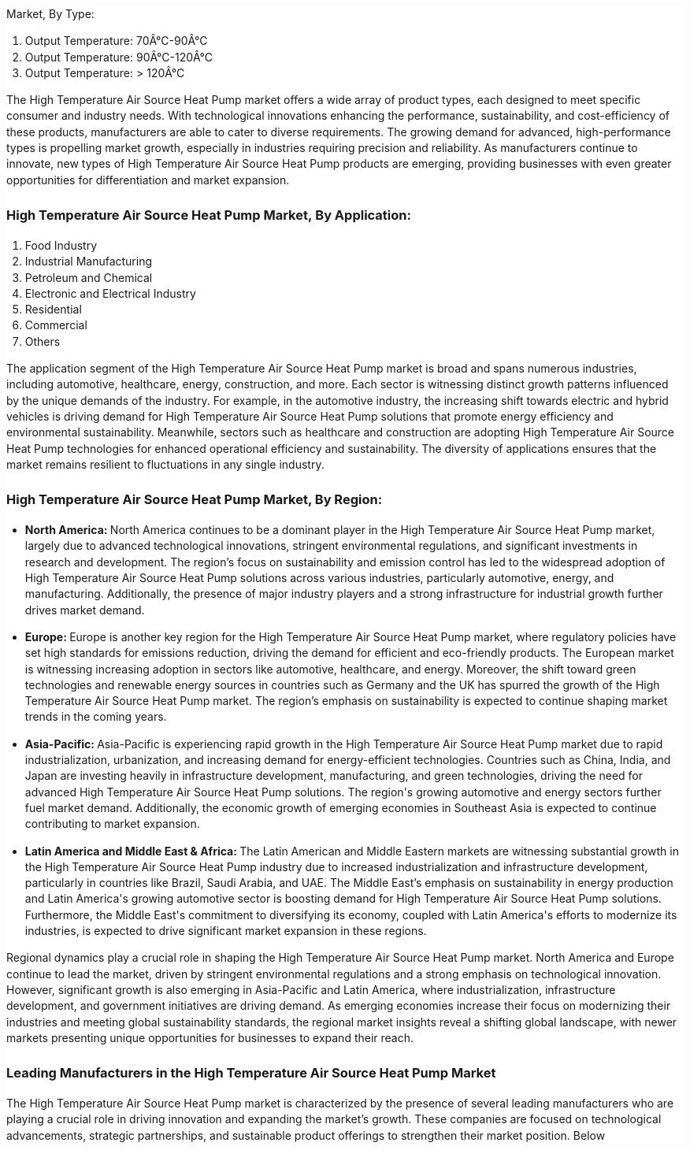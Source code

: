 Market, By Type:<br /></strong></h3><ol><li>Output Temperature: 70Â°C-90Â°C<li> Output Temperature: 90Â°C-120Â°C<li> Output Temperature: > 120Â°C</li></ol><p>The High Temperature Air Source Heat Pump market offers a wide array of product types, each designed to meet specific consumer and industry needs. With technological innovations enhancing the performance, sustainability, and cost-efficiency of these products, manufacturers are able to cater to diverse requirements. The growing demand for advanced, high-performance types is propelling market growth, especially in industries requiring precision and reliability. As manufacturers continue to innovate, new types of High Temperature Air Source Heat Pump products are emerging, providing businesses with even greater opportunities for differentiation and market expansion.</p><h3>High Temperature Air Source Heat Pump Market,&nbsp;By Application:</h3><ol><li>Food Industry<li> Industrial Manufacturing<li> Petroleum and Chemical<li> Electronic and Electrical Industry<li> Residential<li> Commercial<li> Others</li></ol><p>The application segment of the High Temperature Air Source Heat Pump market is broad and spans numerous industries, including automotive, healthcare, energy, construction, and more. Each sector is witnessing distinct growth patterns influenced by the unique demands of the industry. For example, in the automotive industry, the increasing shift towards electric and hybrid vehicles is driving demand for High Temperature Air Source Heat Pump solutions that promote energy efficiency and environmental sustainability. Meanwhile, sectors such as healthcare and construction are adopting High Temperature Air Source Heat Pump technologies for enhanced operational efficiency and sustainability. The diversity of applications ensures that the market remains resilient to fluctuations in any single industry.</p><h3>High Temperature Air Source Heat Pump Market, By Region:</h3><ul><li><p><strong>North America:&nbsp;</strong>North America continues to be a dominant player in the High Temperature Air Source Heat Pump market, largely due to advanced technological innovations, stringent environmental regulations, and significant investments in research and development. The region&rsquo;s focus on sustainability and emission control has led to the widespread adoption of High Temperature Air Source Heat Pump solutions across various industries, particularly automotive, energy, and manufacturing. Additionally, the presence of major industry players and a strong infrastructure for industrial growth further drives market demand.</p></li><li><p><strong><strong>Europe:&nbsp;</strong></strong>Europe is another key region for the High Temperature Air Source Heat Pump market, where regulatory policies have set high standards for emissions reduction, driving the demand for efficient and eco-friendly products. The European market is witnessing increasing adoption in sectors like automotive, healthcare, and energy. Moreover, the shift toward green technologies and renewable energy sources in countries such as Germany and the UK has spurred the growth of the High Temperature Air Source Heat Pump market. The region&rsquo;s emphasis on sustainability is expected to continue shaping market trends in the coming years.</p></li><li><p><strong><strong>Asia-Pacific:&nbsp;</strong></strong>Asia-Pacific is experiencing rapid growth in the High Temperature Air Source Heat Pump market due to rapid industrialization, urbanization, and increasing demand for energy-efficient technologies. Countries such as China, India, and Japan are investing heavily in infrastructure development, manufacturing, and green technologies, driving the need for advanced High Temperature Air Source Heat Pump solutions. The region's growing automotive and energy sectors further fuel market demand. Additionally, the economic growth of emerging economies in Southeast Asia is expected to continue contributing to market expansion.</p></li><li><p><strong><strong>Latin America and Middle East &amp; Africa:&nbsp;</strong></strong>The Latin American and Middle Eastern markets are witnessing substantial growth in the High Temperature Air Source Heat Pump industry due to increased industrialization and infrastructure development, particularly in countries like Brazil, Saudi Arabia, and UAE. The Middle East&rsquo;s emphasis on sustainability in energy production and Latin America's growing automotive sector is boosting demand for High Temperature Air Source Heat Pump solutions. Furthermore, the Middle East's commitment to diversifying its economy, coupled with Latin America's efforts to modernize its industries, is expected to drive significant market expansion in these regions.</p></li></ul><p>Regional dynamics play a crucial role in shaping the High Temperature Air Source Heat Pump market. North America and Europe continue to lead the market, driven by stringent environmental regulations and a strong emphasis on technological innovation. However, significant growth is also emerging in Asia-Pacific and Latin America, where industrialization, infrastructure development, and government initiatives are driving demand. As emerging economies increase their focus on modernizing their industries and meeting global sustainability standards, the regional market insights reveal a shifting global landscape, with newer markets presenting unique opportunities for businesses to expand their reach.</p><h3><strong>Leading Manufacturers in the High Temperature Air Source Heat Pump Market</strong></h3><p>The High Temperature Air Source Heat Pump market is characterized by the presence of several leading manufacturers who are playing a crucial role in driving innovation and expanding the market&rsquo;s growth. These companies are focused on technological advancements, strategic partnerships, and sustainable product offerings to strengthen their market position. Below